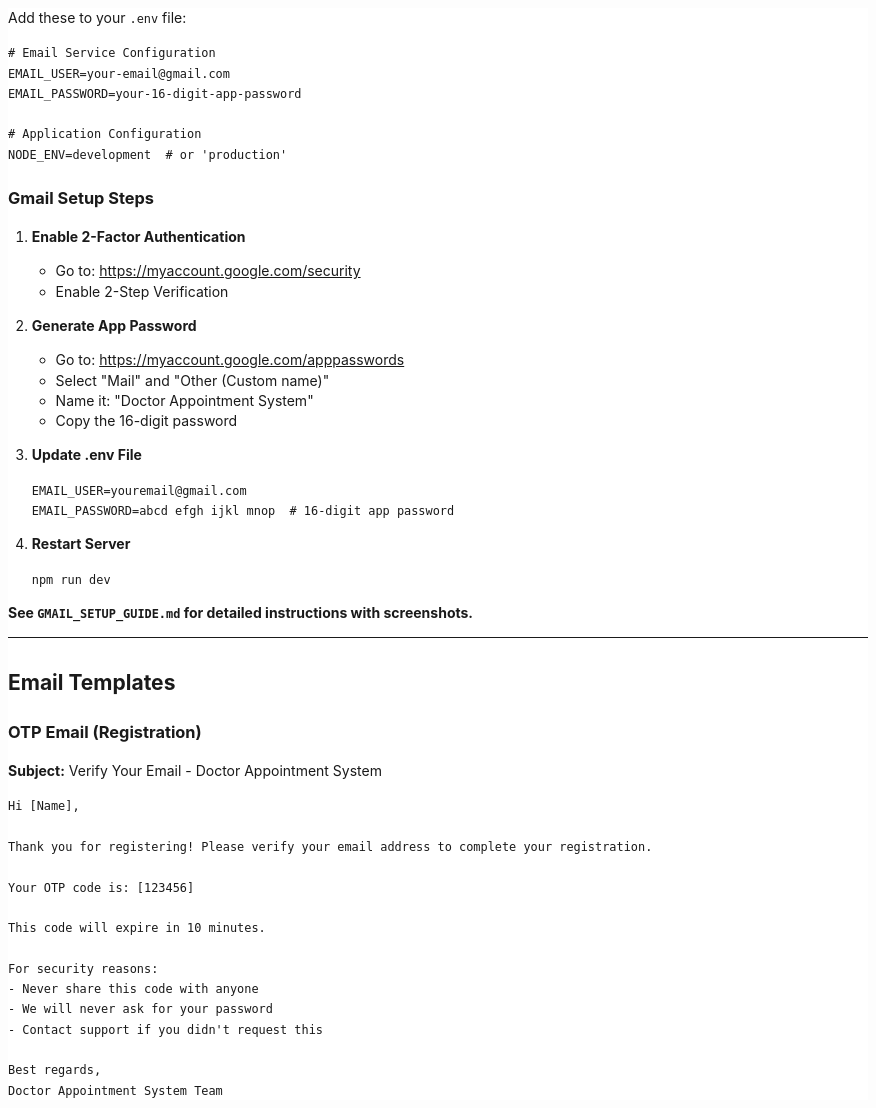 Add these to your `.env` file:

```env
# Email Service Configuration
EMAIL_USER=your-email@gmail.com
EMAIL_PASSWORD=your-16-digit-app-password

# Application Configuration
NODE_ENV=development  # or 'production'
```

### Gmail Setup Steps

1. **Enable 2-Factor Authentication**
   - Go to: https://myaccount.google.com/security
   - Enable 2-Step Verification

2. **Generate App Password**
   - Go to: https://myaccount.google.com/apppasswords
   - Select "Mail" and "Other (Custom name)"
   - Name it: "Doctor Appointment System"
   - Copy the 16-digit password

3. **Update .env File**
   ```env
   EMAIL_USER=youremail@gmail.com
   EMAIL_PASSWORD=abcd efgh ijkl mnop  # 16-digit app password
   ```

4. **Restart Server**
   ```bash
   npm run dev
   ```

**See `GMAIL_SETUP_GUIDE.md` for detailed instructions with screenshots.**

---

## Email Templates

### OTP Email (Registration)

**Subject:** Verify Your Email - Doctor Appointment System

```
Hi [Name],

Thank you for registering! Please verify your email address to complete your registration.

Your OTP code is: [123456]

This code will expire in 10 minutes.

For security reasons:
- Never share this code with anyone
- We will never ask for your password
- Contact support if you didn't request this

Best regards,
Doctor Appointment System Team
```
